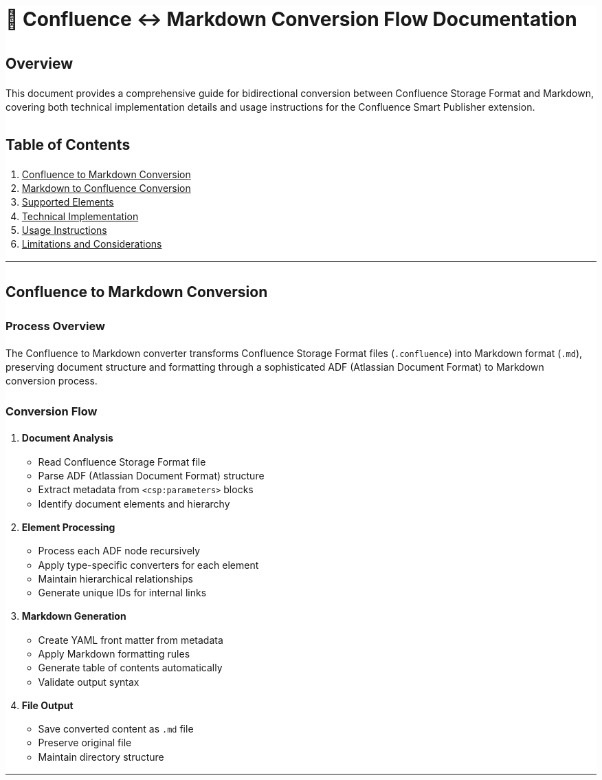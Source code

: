 # 🔄 Confluence ↔ Markdown Conversion Flow Documentation

## Overview

This document provides a comprehensive guide for bidirectional conversion between Confluence Storage Format and Markdown, covering both technical implementation details and usage instructions for the Confluence Smart Publisher extension.

## Table of Contents

1. [Confluence to Markdown Conversion](#confluence-to-markdown-conversion)
2. [Markdown to Confluence Conversion](#markdown-to-confluence-conversion)
3. [Supported Elements](#supported-elements)
4. [Technical Implementation](#technical-implementation)
5. [Usage Instructions](#usage-instructions)
6. [Limitations and Considerations](#limitations-and-considerations)

---

## Confluence to Markdown Conversion

### Process Overview

The Confluence to Markdown converter transforms Confluence Storage Format files (`.confluence`) into Markdown format (`.md`), preserving document structure and formatting through a sophisticated ADF (Atlassian Document Format) to Markdown conversion process.

### Conversion Flow

1. **Document Analysis**
   - Read Confluence Storage Format file
   - Parse ADF (Atlassian Document Format) structure
   - Extract metadata from `<csp:parameters>` blocks
   - Identify document elements and hierarchy

2. **Element Processing**
   - Process each ADF node recursively
   - Apply type-specific converters for each element
   - Maintain hierarchical relationships
   - Generate unique IDs for internal links

3. **Markdown Generation**
   - Create YAML front matter from metadata
   - Apply Markdown formatting rules
   - Generate table of contents automatically
   - Validate output syntax

4. **File Output**
   - Save converted content as `.md` file
   - Preserve original file
   - Maintain directory structure

---